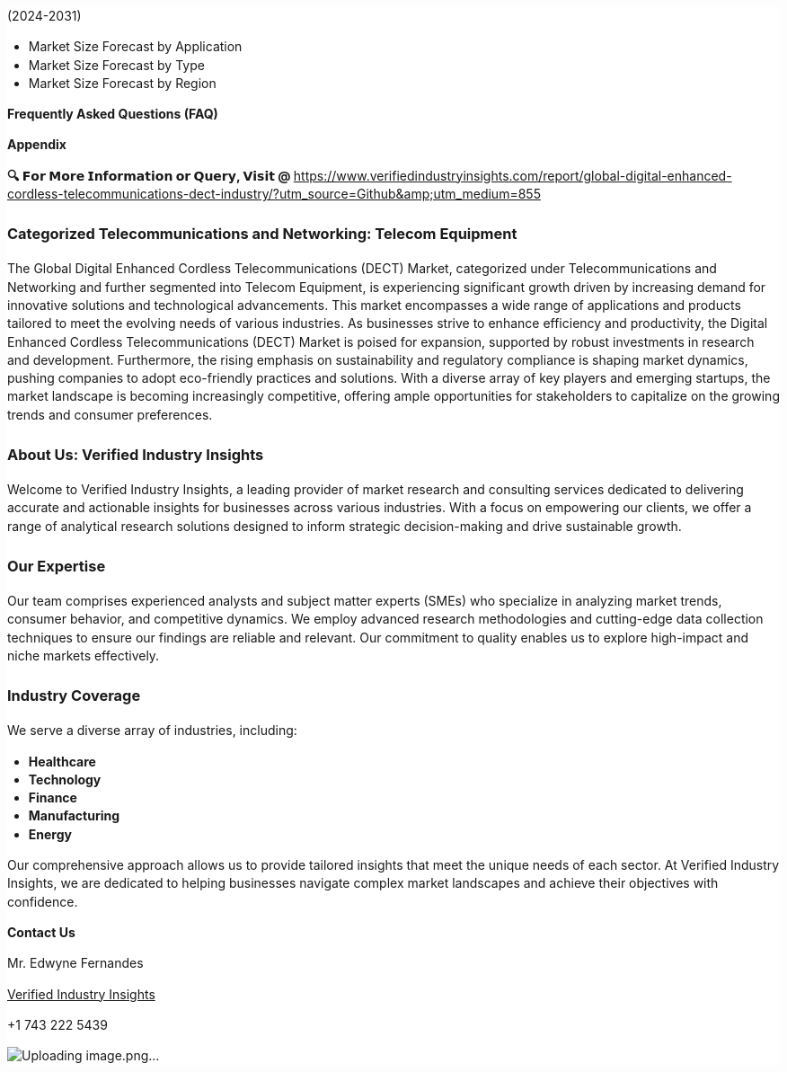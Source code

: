 (2024-2031)</strong></p><ul><li>Market Size Forecast by Application</li><li>Market Size Forecast by Type</li><li>Market Size Forecast by Region</li></ul><p><strong>Frequently Asked Questions (FAQ)</strong></p><p><strong>Appendix<br /></strong></p><p><strong>🔍 𝗙𝗼𝗿 𝗠𝗼𝗿𝗲 𝗜𝗻𝗳𝗼𝗿𝗺𝗮𝘁𝗶𝗼𝗻 𝗼𝗿 𝗤𝘂𝗲𝗿𝘆, 𝗩𝗶𝘀𝗶𝘁 @ </strong><a href="https://www.verifiedindustryinsights.com/report/global-digital-enhanced-cordless-telecommunications-dect-industry/?utm_source=Github&amp;utm_medium=855">https://www.verifiedindustryinsights.com/report/global-digital-enhanced-cordless-telecommunications-dect-industry/?utm_source=Github&amp;utm_medium=855</a>&nbsp;</p><h3>Categorized Telecommunications and Networking: Telecom Equipment </h3><p>The Global Digital Enhanced Cordless Telecommunications (DECT) Market, categorized under Telecommunications and Networking and further segmented into Telecom Equipment, is experiencing significant growth driven by increasing demand for innovative solutions and technological advancements. This market encompasses a wide range of applications and products tailored to meet the evolving needs of various industries. As businesses strive to enhance efficiency and productivity, the Digital Enhanced Cordless Telecommunications (DECT) Market is poised for expansion, supported by robust investments in research and development. Furthermore, the rising emphasis on sustainability and regulatory compliance is shaping market dynamics, pushing companies to adopt eco-friendly practices and solutions. With a diverse array of key players and emerging startups, the market landscape is becoming increasingly competitive, offering ample opportunities for stakeholders to capitalize on the growing trends and consumer preferences.</p><h3>About Us: Verified Industry Insights</h3><p>Welcome to Verified Industry Insights, a leading provider of market research and consulting services dedicated to delivering accurate and actionable insights for businesses across various industries. With a focus on empowering our clients, we offer a range of analytical research solutions designed to inform strategic decision-making and drive sustainable growth.</p><h3>Our Expertise</h3><p>Our team comprises experienced analysts and subject matter experts (SMEs) who specialize in analyzing market trends, consumer behavior, and competitive dynamics. We employ advanced research methodologies and cutting-edge data collection techniques to ensure our findings are reliable and relevant. Our commitment to quality enables us to explore high-impact and niche markets effectively.</p><h3>Industry Coverage</h3><p>We serve a diverse array of industries, including:</p><ul><li><strong>Healthcare</strong></li><li><strong>Technology</strong></li><li><strong>Finance</strong></li><li><strong>Manufacturing</strong></li><li><strong>Energy</strong></li></ul><p>Our comprehensive approach allows us to provide tailored insights that meet the unique needs of each sector. At Verified Industry Insights, we are dedicated to helping businesses navigate complex market landscapes and achieve their objectives with confidence.</p><p><strong>Contact Us</strong></p><p>Mr. Edwyne Fernandes</p><p><a href="https://www.verifiedindustryinsights.com/">Verified Industry Insights</a></p><p>+1 743 222 5439</p>
![Uploading image.png…]()
